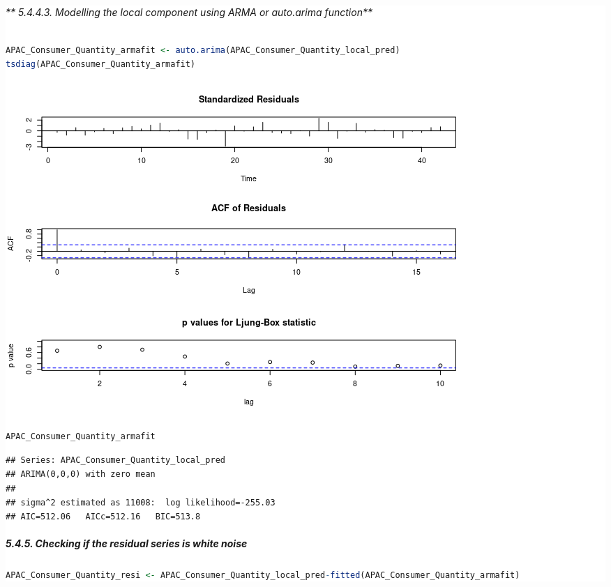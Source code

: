 ###### \*\* 5.4.4.3. Modelling the local component using ARMA or auto.arima function\*\*

``` r
APAC_Consumer_Quantity_armafit <- auto.arima(APAC_Consumer_Quantity_local_pred)
tsdiag(APAC_Consumer_Quantity_armafit)
```

![](Sales-And-Demand-Forecasting_files/figure-gfm/unnamed-chunk-41-1.png)

``` r
APAC_Consumer_Quantity_armafit
```

    ## Series: APAC_Consumer_Quantity_local_pred 
    ## ARIMA(0,0,0) with zero mean 
    ## 
    ## sigma^2 estimated as 11008:  log likelihood=-255.03
    ## AIC=512.06   AICc=512.16   BIC=513.8

##### **5.4.5. Checking if the residual series is white noise**

``` r
APAC_Consumer_Quantity_resi <- APAC_Consumer_Quantity_local_pred-fitted(APAC_Consumer_Quantity_armafit)
```

